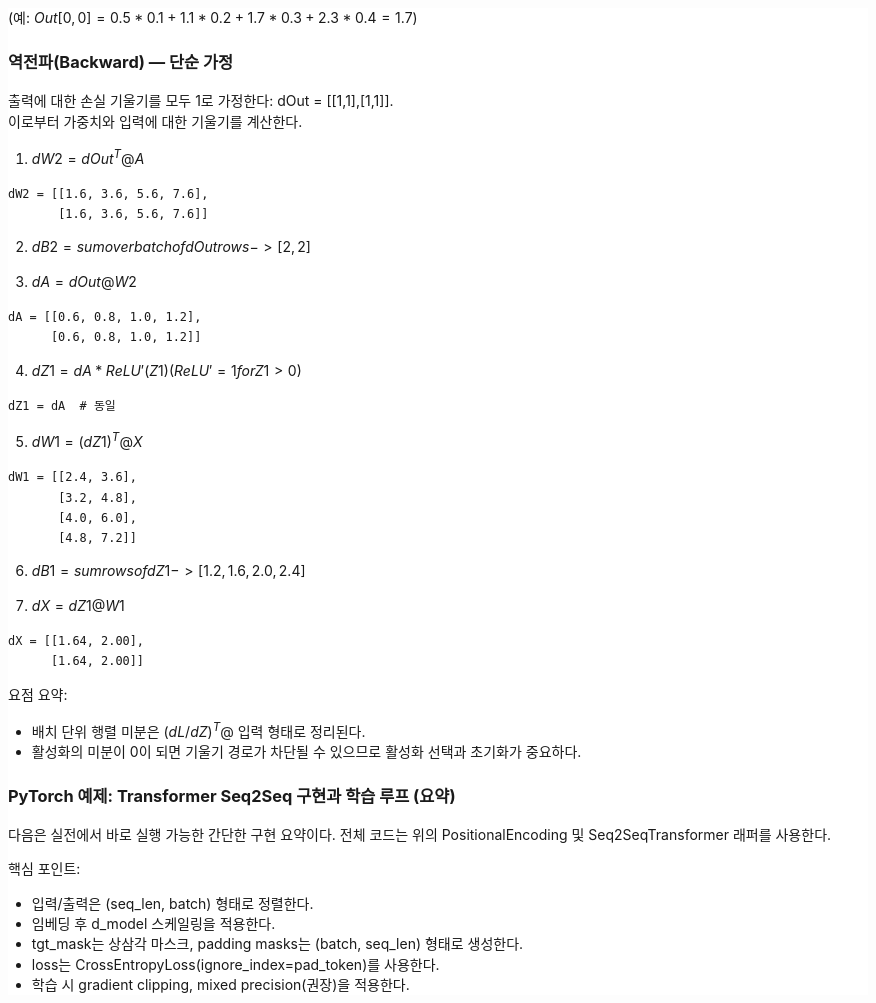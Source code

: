 (예: $Out[0,0] = 0.5*0.1 + 1.1*0.2 + 1.7*0.3 + 2.3*0.4 = 1.7$)  

### 역전파(Backward) — 단순 가정  

출력에 대한 손실 기울기를 모두 1로 가정한다: dOut = [[1,1],[1,1]].  
이로부터 가중치와 입력에 대한 기울기를 계산한다.  

1. $dW2 = dOut^T @ A$  

```text
dW2 = [[1.6, 3.6, 5.6, 7.6],
       [1.6, 3.6, 5.6, 7.6]]
```

2. $dB2 = sum over batch of dOut rows -> [2,2]$  

3. $dA = dOut @ W2$  

```text
dA = [[0.6, 0.8, 1.0, 1.2],
      [0.6, 0.8, 1.0, 1.2]]
```

4. $dZ1 = dA * ReLU'(Z1) (ReLU' = 1 for Z1>0)$  

```text
dZ1 = dA  # 동일
```

5. $dW1 = (dZ1)^T @ X$  

```text
dW1 = [[2.4, 3.6],
       [3.2, 4.8],
       [4.0, 6.0],
       [4.8, 7.2]]
```

6. $dB1 = sum rows of dZ1 -> [1.2, 1.6, 2.0, 2.4]$

7. $dX = dZ1 @ W1$

```text
dX = [[1.64, 2.00],
      [1.64, 2.00]]
```

요점 요약:  

* 배치 단위 행렬 미분은 $(dL/dZ)^T @$ 입력 형태로 정리된다.  
* 활성화의 미분이 0이 되면 기울기 경로가 차단될 수 있으므로 활성화 선택과 초기화가 중요하다.  

### PyTorch 예제: Transformer Seq2Seq 구현과 학습 루프 (요약)  

다음은 실전에서 바로 실행 가능한 간단한 구현 요약이다. 전체 코드는 위의 PositionalEncoding 및 Seq2SeqTransformer 래퍼를 사용한다.  

핵심 포인트:  

* 입력/출력은 (seq_len, batch) 형태로 정렬한다.  
* 임베딩 후 d_model 스케일링을 적용한다.  
* tgt_mask는 상삼각 마스크, padding masks는 (batch, seq_len) 형태로 생성한다.  
* loss는 CrossEntropyLoss(ignore_index=pad_token)를 사용한다.  
* 학습 시 gradient clipping, mixed precision(권장)을 적용한다.  
